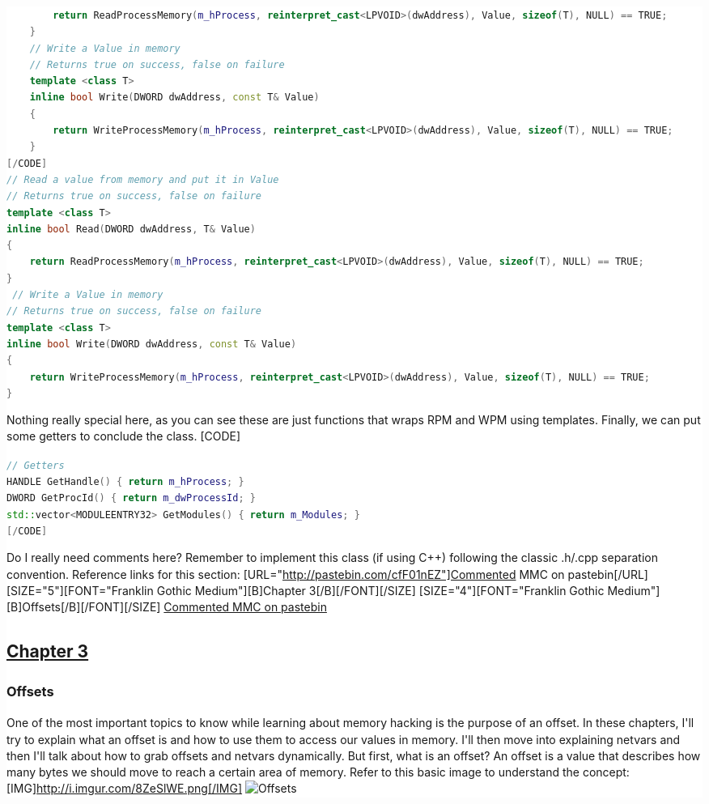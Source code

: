 ````cpp
		return ReadProcessMemory(m_hProcess, reinterpret_cast<LPVOID>(dwAddress), Value, sizeof(T), NULL) == TRUE;
	}
	// Write a Value in memory
	// Returns true on success, false on failure
	template <class T>
	inline bool Write(DWORD dwAddress, const T& Value)
	{
		return WriteProcessMemory(m_hProcess, reinterpret_cast<LPVOID>(dwAddress), Value, sizeof(T), NULL) == TRUE;
	}
[/CODE]
// Read a value from memory and put it in Value
// Returns true on success, false on failure
template <class T>
inline bool Read(DWORD dwAddress, T& Value)
{
    return ReadProcessMemory(m_hProcess, reinterpret_cast<LPVOID>(dwAddress), Value, sizeof(T), NULL) == TRUE;
}
 // Write a Value in memory
// Returns true on success, false on failure
template <class T>
inline bool Write(DWORD dwAddress, const T& Value)
{
    return WriteProcessMemory(m_hProcess, reinterpret_cast<LPVOID>(dwAddress), Value, sizeof(T), NULL) == TRUE;
}
````
 Nothing really special here, as you can see these are just functions that wraps RPM and WPM using templates.
Finally, we can put some getters to conclude the class.
 [CODE]
````cpp
// Getters
HANDLE GetHandle() { return m_hProcess; }
DWORD GetProcId() { return m_dwProcessId; }
std::vector<MODULEENTRY32> GetModules() { return m_Modules; }
[/CODE]
````
 Do I really need comments here?
Remember to implement this class (if using C++) following the classic .h/.cpp separation convention.
 Reference links for this section:
[URL="http://pastebin.com/cfF01nEZ"]Commented MMC on pastebin[/URL]
 [SIZE="5"][FONT="Franklin Gothic Medium"][B]Chapter 3[/B][/FONT][/SIZE]
[SIZE="4"][FONT="Franklin Gothic Medium"][B]Offsets[/B][/FONT][/SIZE]
[Commented MMC on pastebin](http://pastebin.com/cfF01nEZ)
 ## [Chapter 3](#chapter-3)
### Offsets
 One of the most important topics to know while learning about memory hacking is the purpose of an offset. In these chapters, I'll try to explain what an offset is and how to use them to access our values in memory. I'll then move into explaining netvars and then I'll talk about how to grab offsets and netvars dynamically.
But first, what is an offset?
 An offset is a value that describes how many bytes we should move to reach a certain area of memory. Refer to this basic image to understand the concept:
 [IMG]http://i.imgur.com/8ZeSlWE.png[/IMG]
![Offsets](http://i.imgur.com/8ZeSlWE.png "Offsets")